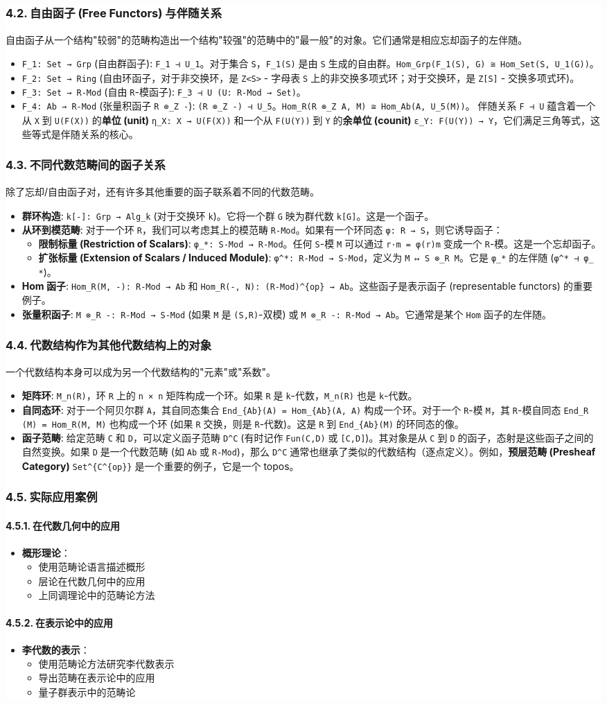 ### 4.2. 自由函子 (Free Functors) 与伴随关系

自由函子从一个结构"较弱"的范畴构造出一个结构"较强"的范畴中的"最一般"的对象。它们通常是相应忘却函子的左伴随。

- `F_1: Set → Grp` (自由群函子): `F_1 ⊣ U_1`。对于集合 `S`，`F_1(S)` 是由 `S` 生成的自由群。`Hom_Grp(F_1(S), G) ≅ Hom_Set(S, U_1(G))`。
- `F_2: Set → Ring` (自由环函子，对于非交换环，是 `Z<S>` - 字母表 `S` 上的非交换多项式环；对于交换环，是 `Z[S]` - 交换多项式环)。
- `F_3: Set → R-Mod` (自由 `R`-模函子): `F_3 ⊣ U (U: R-Mod → Set)`。
- `F_4: Ab → R-Mod` (张量积函子 `R ⊗_Z -`): `(R ⊗_Z -) ⊣ U_5`。`Hom_R(R ⊗_Z A, M) ≅ Hom_Ab(A, U_5(M))`。
伴随关系 `F ⊣ U` 蕴含着一个从 `X` 到 `U(F(X))` 的**单位 (unit)** `η_X: X → U(F(X))` 和一个从 `F(U(Y))` 到 `Y` 的**余单位 (counit)** `ε_Y: F(U(Y)) → Y`，它们满足三角等式，这些等式是伴随关系的核心。

### 4.3. 不同代数范畴间的函子关系

除了忘却/自由函子对，还有许多其他重要的函子联系着不同的代数范畴。

- **群环构造**: `k[-]: Grp → Alg_k` (对于交换环 `k`)。它将一个群 `G` 映为群代数 `k[G]`。这是一个函子。
- **从环到模范畴**: 对于一个环 `R`，我们可以考虑其上的模范畴 `R-Mod`。如果有一个环同态 `φ: R → S`，则它诱导函子：
  - **限制标量 (Restriction of Scalars)**: `φ_*: S-Mod → R-Mod`。任何 `S`-模 `M` 可以通过 `r·m = φ(r)m` 变成一个 `R`-模。这是一个忘却函子。
  - **扩张标量 (Extension of Scalars / Induced Module)**: `φ^*: R-Mod → S-Mod`，定义为 `M ↦ S ⊗_R M`。它是 `φ_*` 的左伴随 (`φ^* ⊣ φ_*`)。
- **Hom 函子**: `Hom_R(M, -): R-Mod → Ab` 和 `Hom_R(-, N): (R-Mod)^{op} → Ab`。这些函子是表示函子 (representable functors) 的重要例子。
- **张量积函子**: `M ⊗_R -: R-Mod → S-Mod` (如果 `M` 是 `(S,R)`-双模) 或 `M ⊗_R -: R-Mod → Ab`。它通常是某个 `Hom` 函子的左伴随。

### 4.4. 代数结构作为其他代数结构上的对象

一个代数结构本身可以成为另一个代数结构的"元素"或"系数"。

- **矩阵环**: `M_n(R)`，环 `R` 上的 `n × n` 矩阵构成一个环。如果 `R` 是 `k`-代数，`M_n(R)` 也是 `k`-代数。
- **自同态环**: 对于一个阿贝尔群 `A`，其自同态集合 `End_{Ab}(A) = Hom_{Ab}(A, A)` 构成一个环。对于一个 `R`-模 `M`，其 `R`-模自同态 `End_R(M) = Hom_R(M, M)` 也构成一个环 (如果 `R` 交换，则是 `R`-代数)。这是 `R` 到 `End_{Ab}(M)` 的环同态的像。
- **函子范畴**: 给定范畴 `C` 和 `D`，可以定义函子范畴 `D^C` (有时记作 `Fun(C,D)` 或 `[C,D]`)。其对象是从 `C` 到 `D` 的函子，态射是这些函子之间的自然变换。如果 `D` 是一个代数范畴 (如 `Ab` 或 `R-Mod`)，那么 `D^C` 通常也继承了类似的代数结构（逐点定义）。例如，**预层范畴 (Presheaf Category)** `Set^{C^{op}}` 是一个重要的例子，它是一个 topos。

### 4.5. 实际应用案例

#### 4.5.1. 在代数几何中的应用

- **概形理论**：
  - 使用范畴论语言描述概形
  - 层论在代数几何中的应用
  - 上同调理论中的范畴论方法

#### 4.5.2. 在表示论中的应用

- **李代数的表示**：
  - 使用范畴论方法研究李代数表示
  - 导出范畴在表示论中的应用
  - 量子群表示中的范畴论
